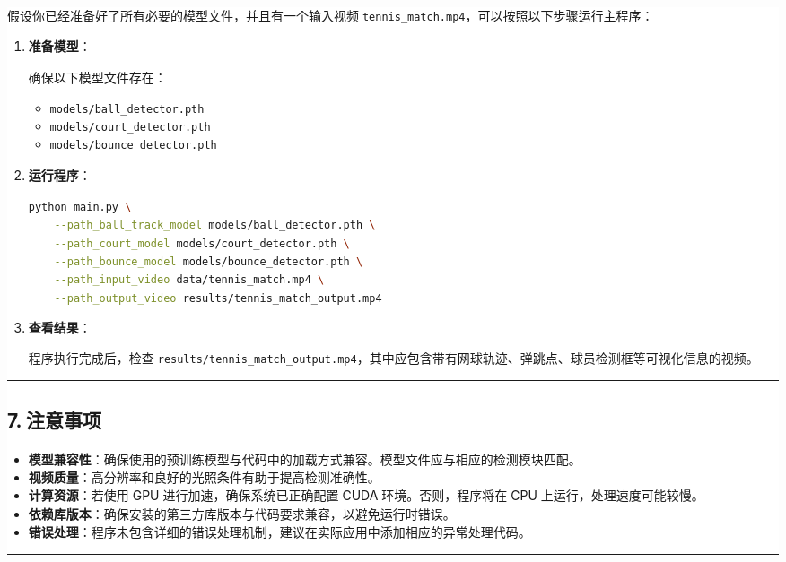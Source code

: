 假设你已经准备好了所有必要的模型文件，并且有一个输入视频 `tennis_match.mp4`，可以按照以下步骤运行主程序：

1. **准备模型**：

   确保以下模型文件存在：

   - `models/ball_detector.pth`
   - `models/court_detector.pth`
   - `models/bounce_detector.pth`

2. **运行程序**：

   ```bash
   python main.py \
       --path_ball_track_model models/ball_detector.pth \
       --path_court_model models/court_detector.pth \
       --path_bounce_model models/bounce_detector.pth \
       --path_input_video data/tennis_match.mp4 \
       --path_output_video results/tennis_match_output.mp4
   ```

3. **查看结果**：

   程序执行完成后，检查 `results/tennis_match_output.mp4`，其中应包含带有网球轨迹、弹跳点、球员检测框等可视化信息的视频。

---

## 7. 注意事项

- **模型兼容性**：确保使用的预训练模型与代码中的加载方式兼容。模型文件应与相应的检测模块匹配。
- **视频质量**：高分辨率和良好的光照条件有助于提高检测准确性。
- **计算资源**：若使用 GPU 进行加速，确保系统已正确配置 CUDA 环境。否则，程序将在 CPU 上运行，处理速度可能较慢。
- **依赖库版本**：确保安装的第三方库版本与代码要求兼容，以避免运行时错误。
- **错误处理**：程序未包含详细的错误处理机制，建议在实际应用中添加相应的异常处理代码。

---
